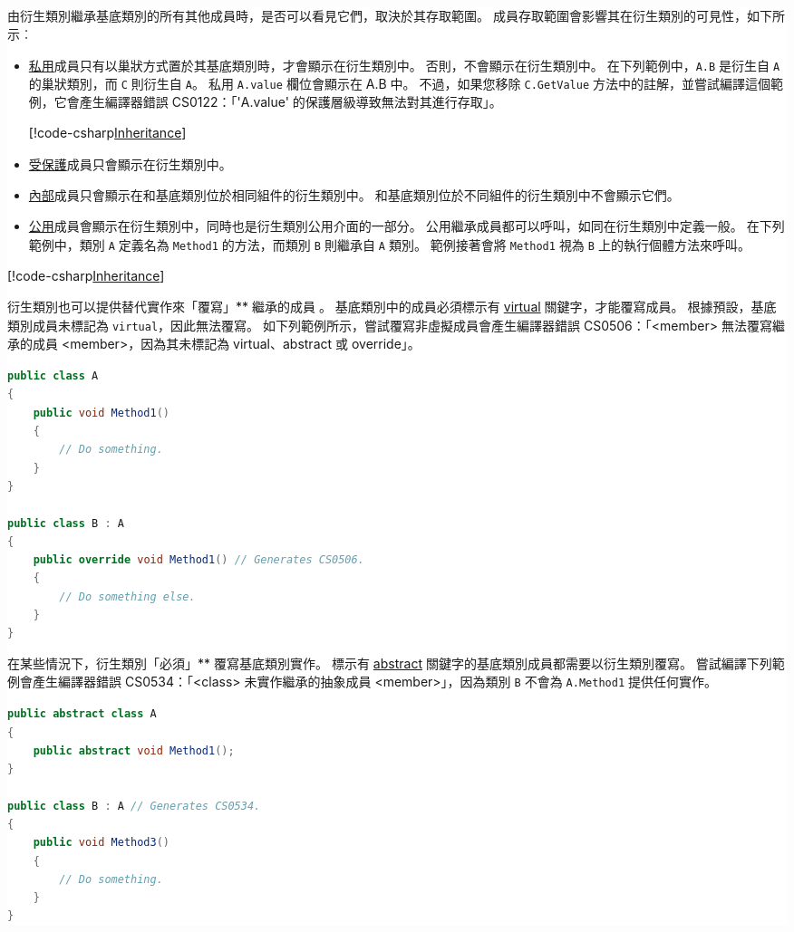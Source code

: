 由衍生類別繼承基底類別的所有其他成員時，是否可以看見它們，取決於其存取範圍。 成員存取範圍會影響其在衍生類別的可見性，如下所示︰

- [私用](../language-reference/keywords/private.md)成員只有以巢狀方式置於其基底類別時，才會顯示在衍生類別中。 否則，不會顯示在衍生類別中。 在下列範例中，`A.B` 是衍生自 `A` 的巢狀類別，而 `C` 則衍生自 `A`。 私用 `A.value` 欄位會顯示在 A.B 中。 不過，如果您移除 `C.GetValue` 方法中的註解，並嘗試編譯這個範例，它會產生編譯器錯誤 CS0122：「'A.value' 的保護層級導致無法對其進行存取」。

  [!code-csharp[Inheritance](../../../samples/snippets/csharp/tutorials/inheritance/private.cs#1)]

- [受保護](../language-reference/keywords/protected.md)成員只會顯示在衍生類別中。

- [內部](../language-reference/keywords/internal.md)成員只會顯示在和基底類別位於相同組件的衍生類別中。 和基底類別位於不同組件的衍生類別中不會顯示它們。

- [公用](../language-reference/keywords/public.md)成員會顯示在衍生類別中，同時也是衍生類別公用介面的一部分。 公用繼承成員都可以呼叫，如同在衍生類別中定義一般。 在下列範例中，類別 `A` 定義名為 `Method1` 的方法，而類別 `B` 則繼承自 `A` 類別。 範例接著會將 `Method1` 視為 `B` 上的執行個體方法來呼叫。

[!code-csharp[Inheritance](../../../samples/snippets/csharp/tutorials/inheritance/basics.cs#1)]

衍生類別也可以提供替代實作來「覆寫」** 繼承的成員 。 基底類別中的成員必須標示有 [virtual](../language-reference/keywords/virtual.md) 關鍵字，才能覆寫成員。 根據預設，基底類別成員未標記為 `virtual`，因此無法覆寫。 如下列範例所示，嘗試覆寫非虛擬成員會產生編譯器錯誤 CS0506：「\<member> 無法覆寫繼承的成員 \<member>，因為其未標記為 virtual、abstract 或 override」。

```csharp
public class A
{
    public void Method1()
    {
        // Do something.
    }
}

public class B : A
{
    public override void Method1() // Generates CS0506.
    {
        // Do something else.
    }
}
```

在某些情況下，衍生類別「必須」** 覆寫基底類別實作。 標示有 [abstract](../language-reference/keywords/abstract.md) 關鍵字的基底類別成員都需要以衍生類別覆寫。 嘗試編譯下列範例會產生編譯器錯誤 CS0534：「&lt;class&gt; 未實作繼承的抽象成員 &lt;member&gt;」，因為類別 `B` 不會為 `A.Method1` 提供任何實作。

```csharp
public abstract class A
{
    public abstract void Method1();
}

public class B : A // Generates CS0534.
{
    public void Method3()
    {
        // Do something.
    }
}
```
